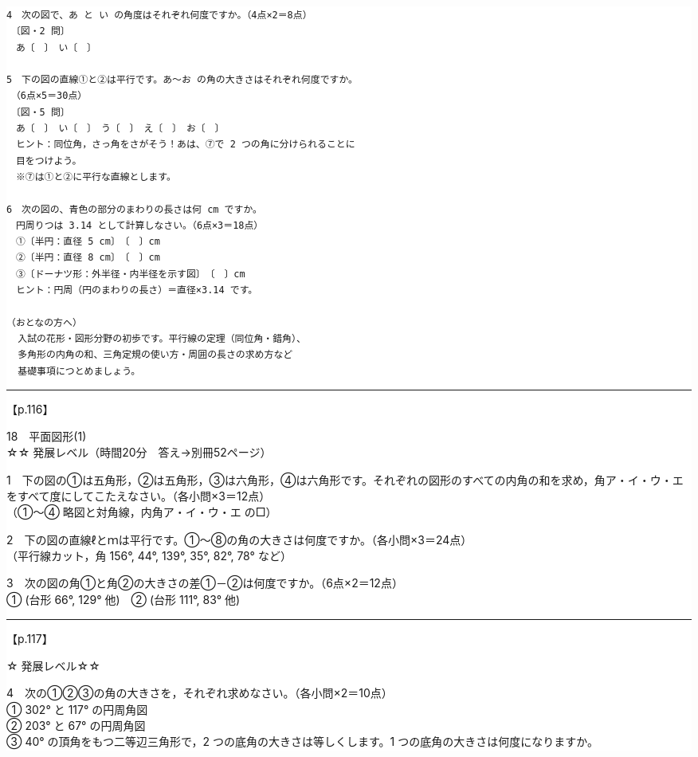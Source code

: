 ```
4　次の図で、あ と い の角度はそれぞれ何度ですか。（4点×2＝8点）
　〔図・2 問〕
　あ〔　〕　い〔　〕

5　下の図の直線①と②は平行です。あ〜お の角の大きさはそれぞれ何度ですか。
　（6点×5＝30点）
　〔図・5 問〕
　あ〔　〕　い〔　〕　う〔　〕　え〔　〕　お〔　〕
　ヒント：同位角，さっ角をさがそう！あは、⑦で 2 つの角に分けられることに
　目をつけよう。
　※⑦は①と②に平行な直線とします。

6　次の図の、青色の部分のまわりの長さは何 cm ですか。
　円周りつは 3.14 として計算しなさい。（6点×3＝18点）
　①〔半円：直径 5 cm〕　〔　〕cm
　②〔半円：直径 8 cm〕　〔　〕cm
　③〔ドーナツ形：外半径・内半径を示す図〕　〔　〕cm
　ヒント：円周（円のまわりの長さ）＝直径×3.14 です。

（おとなの方へ）
  入試の花形・図形分野の初歩です。平行線の定理（同位角・錯角）、
  多角形の内角の和、三角定規の使い方・周囲の長さの求め方など
  基礎事項につとめましょう。
```

---











【p.116】

18　平面図形(1)  
☆☆ 発展レベル（時間20分　答え→別冊52ページ）

1　下の図の①は五角形，②は五角形，③は六角形，④は六角形です。それぞれの図形のすべての内角の和を求め，角ア・イ・ウ・エをすべて度にしてこたえなさい。（各小問×3＝12点）  
（①～④ 略図と対角線，内角ア・イ・ウ・エ の□）

2　下の図の直線ℓとｍは平行です。①～⑧の角の大きさは何度ですか。（各小問×3＝24点）  
（平行線カット，角 156°, 44°, 139°, 35°, 82°, 78° など）

3　次の図の角①と角②の大きさの差①－②は何度ですか。（6点×2＝12点）  
① (台形 66°, 129° 他)　② (台形 111°, 83° 他)

---

【p.117】

☆ 発展レベル☆☆

4　次の①②③の角の大きさを，それぞれ求めなさい。（各小問×2＝10点）  
① 302° と 117° の円周角図  
② 203° と 67° の円周角図  
③ 40° の頂角をもつ二等辺三角形で，2 つの底角の大きさは等しくします。1 つの底角の大きさは何度になりますか。

